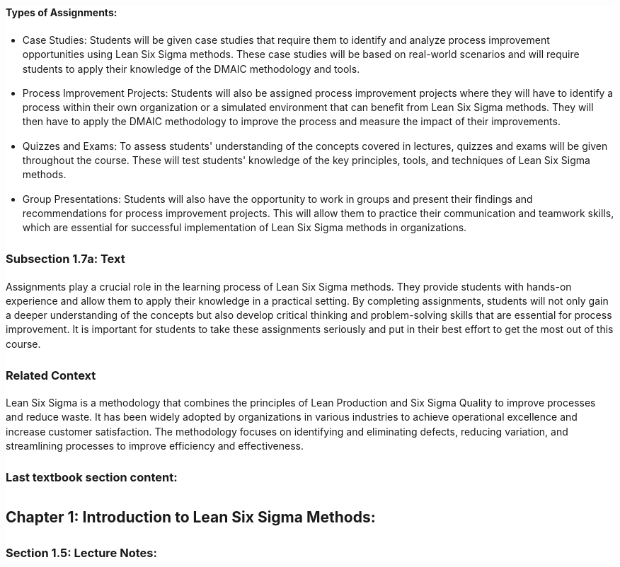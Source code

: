 

#### Types of Assignments:



- Case Studies: Students will be given case studies that require them to identify and analyze process improvement opportunities using Lean Six Sigma methods. These case studies will be based on real-world scenarios and will require students to apply their knowledge of the DMAIC methodology and tools.

- Process Improvement Projects: Students will also be assigned process improvement projects where they will have to identify a process within their own organization or a simulated environment that can benefit from Lean Six Sigma methods. They will then have to apply the DMAIC methodology to improve the process and measure the impact of their improvements.

- Quizzes and Exams: To assess students' understanding of the concepts covered in lectures, quizzes and exams will be given throughout the course. These will test students' knowledge of the key principles, tools, and techniques of Lean Six Sigma methods.

- Group Presentations: Students will also have the opportunity to work in groups and present their findings and recommendations for process improvement projects. This will allow them to practice their communication and teamwork skills, which are essential for successful implementation of Lean Six Sigma methods in organizations.



### Subsection 1.7a: Text



Assignments play a crucial role in the learning process of Lean Six Sigma methods. They provide students with hands-on experience and allow them to apply their knowledge in a practical setting. By completing assignments, students will not only gain a deeper understanding of the concepts but also develop critical thinking and problem-solving skills that are essential for process improvement. It is important for students to take these assignments seriously and put in their best effort to get the most out of this course. 





### Related Context

Lean Six Sigma is a methodology that combines the principles of Lean Production and Six Sigma Quality to improve processes and reduce waste. It has been widely adopted by organizations in various industries to achieve operational excellence and increase customer satisfaction. The methodology focuses on identifying and eliminating defects, reducing variation, and streamlining processes to improve efficiency and effectiveness.



### Last textbook section content:



## Chapter 1: Introduction to Lean Six Sigma Methods:



### Section 1.5: Lecture Notes:
